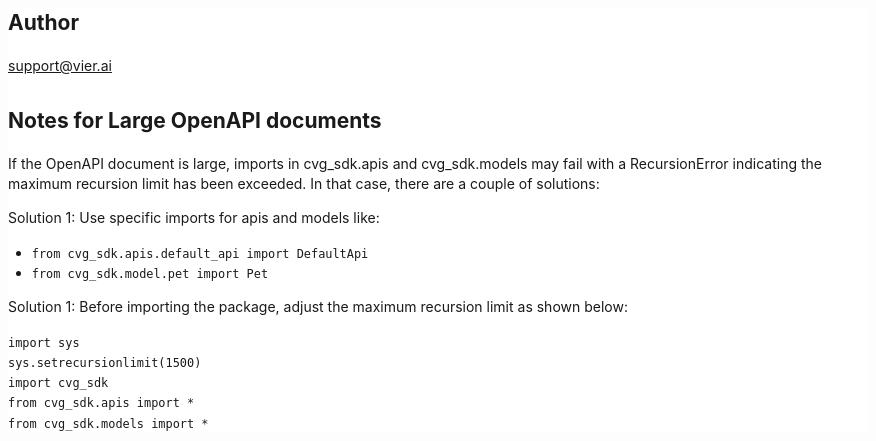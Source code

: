 ## Author

support@vier.ai

## Notes for Large OpenAPI documents
If the OpenAPI document is large, imports in cvg_sdk.apis and cvg_sdk.models may fail with a
RecursionError indicating the maximum recursion limit has been exceeded. In that case, there are a couple of solutions:

Solution 1:
Use specific imports for apis and models like:
- `from cvg_sdk.apis.default_api import DefaultApi`
- `from cvg_sdk.model.pet import Pet`

Solution 1:
Before importing the package, adjust the maximum recursion limit as shown below:
```
import sys
sys.setrecursionlimit(1500)
import cvg_sdk
from cvg_sdk.apis import *
from cvg_sdk.models import *
```
